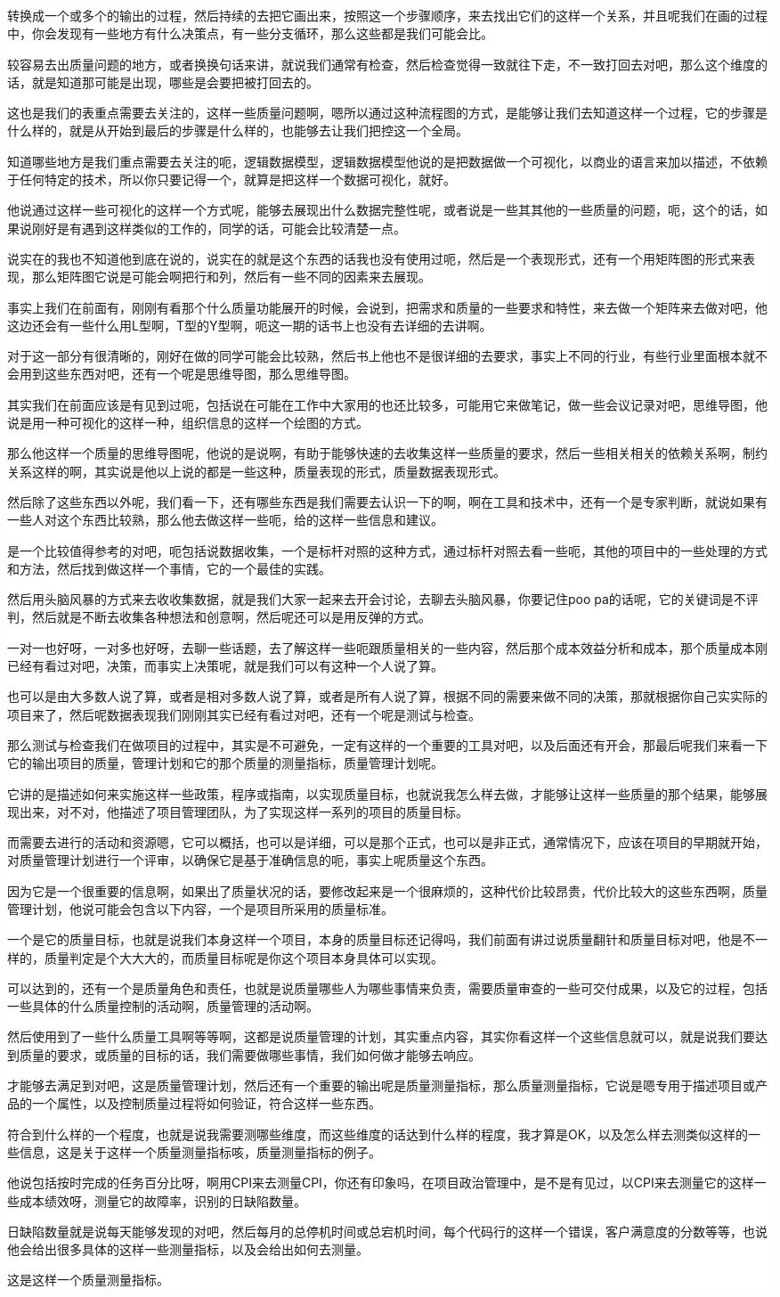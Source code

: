 转换成一个或多个的输出的过程，然后持续的去把它画出来，按照这一个步骤顺序，来去找出它们的这样一个关系，并且呢我们在画的过程中，你会发现有一些地方有什么决策点，有一些分支循环，那么这些都是我们可能会比。

较容易去出质量问题的地方，或者换换句话来讲，就说我们通常有检查，然后检查觉得一致就往下走，不一致打回去对吧，那么这个维度的话，就是知道那可能是出现，哪些是会要把被打回去的。

这也是我们的表重点需要去关注的，这样一些质量问题啊，嗯所以通过这种流程图的方式，是能够让我们去知道这样一个过程，它的步骤是什么样的，就是从开始到最后的步骤是什么样的，也能够去让我们把控这一个全局。

知道哪些地方是我们重点需要去关注的呃，逻辑数据模型，逻辑数据模型他说的是把数据做一个可视化，以商业的语言来加以描述，不依赖于任何特定的技术，所以你只要记得一个，就算是把这样一个数据可视化，就好。

他说通过这样一些可视化的这样一个方式呢，能够去展现出什么数据完整性呢，或者说是一些其其他的一些质量的问题，呃，这个的话，如果说刚好是有遇到这样类似的工作的，同学的话，可能会比较清楚一点。

说实在的我也不知道他到底在说的，说实在的就是这个东西的话我也没有使用过呃，然后是一个表现形式，还有一个用矩阵图的形式来表现，那么矩阵图它说是可能会啊把行和列，然后有一些不同的因素来去展现。

事实上我们在前面有，刚刚有看那个什么质量功能展开的时候，会说到，把需求和质量的一些要求和特性，来去做一个矩阵来去做对吧，他这边还会有一些什么用L型啊，T型的Y型啊，呃这一期的话书上也没有去详细的去讲啊。

对于这一部分有很清晰的，刚好在做的同学可能会比较熟，然后书上他也不是很详细的去要求，事实上不同的行业，有些行业里面根本就不会用到这些东西对吧，还有一个呢是思维导图，那么思维导图。

其实我们在前面应该是有见到过呃，包括说在可能在工作中大家用的也还比较多，可能用它来做笔记，做一些会议记录对吧，思维导图，他说是用一种可视化的这样一种，组织信息的这样一个绘图的方式。

那么他这样一个质量的思维导图呢，他说的是说啊，有助于能够快速的去收集这样一些质量的要求，然后一些相关相关的依赖关系啊，制约关系这样的啊，其实说是他以上说的都是一些这种，质量表现的形式，质量数据表现形式。

然后除了这些东西以外呢，我们看一下，还有哪些东西是我们需要去认识一下的啊，啊在工具和技术中，还有一个是专家判断，就说如果有一些人对这个东西比较熟，那么他去做这样一些呃，给的这样一些信息和建议。

是一个比较值得参考的对吧，呃包括说数据收集，一个是标杆对照的这种方式，通过标杆对照去看一些呃，其他的项目中的一些处理的方式和方法，然后找到做这样一个事情，它的一个最佳的实践。

然后用头脑风暴的方式来去收收集数据，就是我们大家一起来去开会讨论，去聊去头脑风暴，你要记住poo pa的话呢，它的关键词是不评判，然后就是不断去收集各种想法和创意啊，然后呢还可以是用反弹的方式。

一对一也好呀，一对多也好呀，去聊一些话题，去了解这样一些呃跟质量相关的一些内容，然后那个成本效益分析和成本，那个质量成本刚已经有看过对吧，决策，而事实上决策呢，就是我们可以有这种一个人说了算。

也可以是由大多数人说了算，或者是相对多数人说了算，或者是所有人说了算，根据不同的需要来做不同的决策，那就根据你自己实实际的项目来了，然后呢数据表现我们刚刚其实已经有看过对吧，还有一个呢是测试与检查。

那么测试与检查我们在做项目的过程中，其实是不可避免，一定有这样的一个重要的工具对吧，以及后面还有开会，那最后呢我们来看一下它的输出项目的质量，管理计划和它的那个质量的测量指标，质量管理计划呢。

它讲的是描述如何来实施这样一些政策，程序或指南，以实现质量目标，也就说我怎么样去做，才能够让这样一些质量的那个结果，能够展现出来，对不对，他描述了项目管理团队，为了实现这样一系列的项目的质量目标。

而需要去进行的活动和资源嗯，它可以概括，也可以是详细，可以是那个正式，也可以是非正式，通常情况下，应该在项目的早期就开始，对质量管理计划进行一个评审，以确保它是基于准确信息的呃，事实上呢质量这个东西。

因为它是一个很重要的信息啊，如果出了质量状况的话，要修改起来是一个很麻烦的，这种代价比较昂贵，代价比较大的这些东西啊，质量管理计划，他说可能会包含以下内容，一个是项目所采用的质量标准。

一个是它的质量目标，也就是说我们本身这样一个项目，本身的质量目标还记得吗，我们前面有讲过说质量翻针和质量目标对吧，他是不一样的，质量判定是个大大大的，而质量目标呢是你这个项目本身具体可以实现。

可以达到的，还有一个是质量角色和责任，也就是说质量哪些人为哪些事情来负责，需要质量审查的一些可交付成果，以及它的过程，包括一些具体的什么质量控制的活动啊，质量管理的活动啊。

然后使用到了一些什么质量工具啊等等啊，这都是说质量管理的计划，其实重点内容，其实你看这样一个这些信息就可以，就是说我们要达到质量的要求，或质量的目标的话，我们需要做哪些事情，我们如何做才能够去响应。

才能够去满足到对吧，这是质量管理计划，然后还有一个重要的输出呢是质量测量指标，那么质量测量指标，它说是嗯专用于描述项目或产品的一个属性，以及控制质量过程将如何验证，符合这样一些东西。

符合到什么样的一个程度，也就是说我需要测哪些维度，而这些维度的话达到什么样的程度，我才算是OK，以及怎么样去测类似这样的一些信息，这是关于这样一个质量测量指标咳，质量测量指标的例子。

他说包括按时完成的任务百分比呀，啊用CPI来去测量CPI，你还有印象吗，在项目政治管理中，是不是有见过，以CPI来去测量它的这样一些成本绩效呀，测量它的故障率，识别的日缺陷数量。

日缺陷数量就是说每天能够发现的对吧，然后每月的总停机时间或总宕机时间，每个代码行的这样一个错误，客户满意度的分数等等，也说他会给出很多具体的这样一些测量指标，以及会给出如何去测量。

这是这样一个质量测量指标。